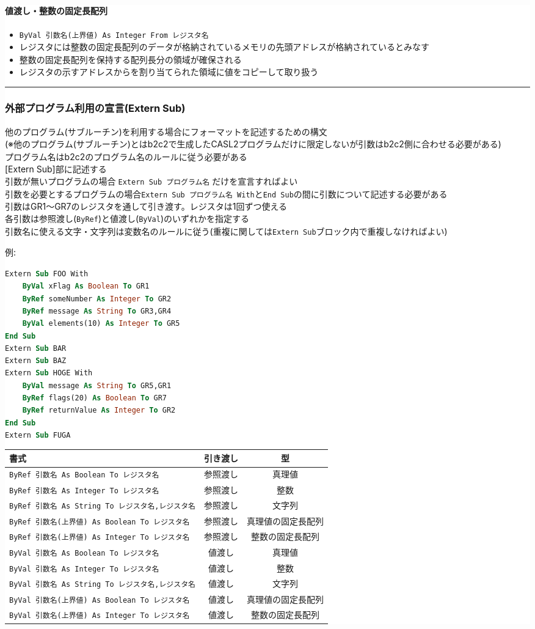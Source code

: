 #### 値渡し・整数の固定長配列
 - `ByVal 引数名(上界値) As Integer From レジスタ名`
 - レジスタには整数の固定長配列のデータが格納されているメモリの先頭アドレスが格納されているとみなす
 - 整数の固定長配列を保持する配列長分の領域が確保される
 - レジスタの示すアドレスからを割り当てられた領域に値をコピーして取り扱う


--------------------------------------------------------------------------------

### 外部プログラム利用の宣言(Extern Sub)

他のプログラム(サブルーチン)を利用する場合にフォーマットを記述するための構文  
(※他のプログラム(サブルーチン)とはb2c2で生成したCASL2プログラムだけに限定しないが引数はb2c2側に合わせる必要がある)  
プログラム名はb2c2のプログラム名のルールに従う必要がある  
[Extern Sub]部に記述する  
引数が無いプログラムの場合 `Extern Sub プログラム名` だけを宣言すればよい  
引数を必要とするプログラムの場合`Extern Sub プログラム名 With`と`End Sub`の間に引数について記述する必要がある    
引数はGR1～GR7のレジスタを通して引き渡す。レジスタは1回ずつ使える    
各引数は参照渡し(`ByRef`)と値渡し(`ByVal`)のいずれかを指定する  
引数名に使える文字・文字列は変数名のルールに従う(重複に関しては`Extern Sub`ブロック内で重複しなければよい)  

例:
```vb
Extern Sub FOO With
    ByVal xFlag As Boolean To GR1
    ByRef someNumber As Integer To GR2
    ByRef message As String To GR3,GR4
    ByVal elements(10) As Integer To GR5
End Sub
Extern Sub BAR
Extern Sub BAZ
Extern Sub HOGE With
    ByVal message As String To GR5,GR1
    ByRef flags(20) As Boolean To GR7
    ByRef returnValue As Integer To GR2
End Sub
Extern Sub FUGA
```

| 書式                                              | 引き渡し | 型                 |
|:--------------------------------------------------|:--------:|:------------------:|
| `ByRef 引数名 As Boolean To レジスタ名`           | 参照渡し | 真理値             |
| `ByRef 引数名 As Integer To レジスタ名`           | 参照渡し | 整数               |
| `ByRef 引数名 As String To レジスタ名,レジスタ名` | 参照渡し | 文字列             |
| `ByRef 引数名(上界値) As Boolean To レジスタ名`   | 参照渡し | 真理値の固定長配列 |
| `ByRef 引数名(上界値) As Integer To レジスタ名`   | 参照渡し | 整数の固定長配列   |
| `ByVal 引数名 As Boolean To レジスタ名`           | 値渡し   | 真理値             |
| `ByVal 引数名 As Integer To レジスタ名`           | 値渡し   | 整数               |
| `ByVal 引数名 As String To レジスタ名,レジスタ名` | 値渡し   | 文字列             |
| `ByVal 引数名(上界値) As Boolean To レジスタ名`   | 値渡し   | 真理値の固定長配列 |
| `ByVal 引数名(上界値) As Integer To レジスタ名`   | 値渡し   | 整数の固定長配列   |

